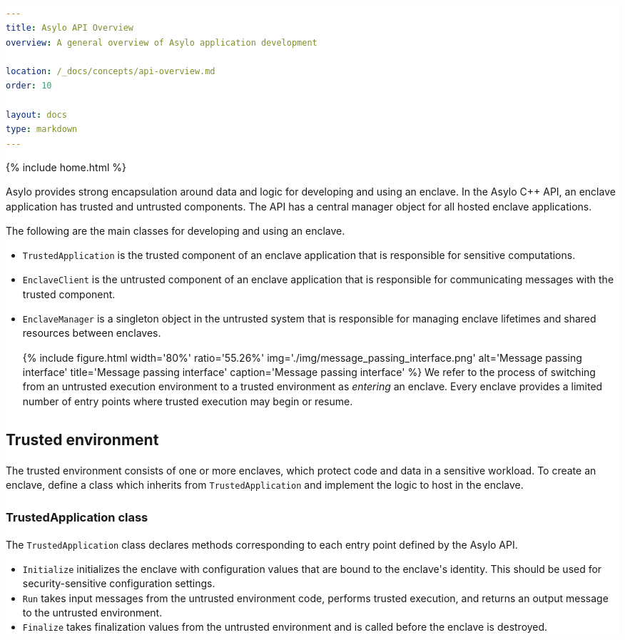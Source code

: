 ```yaml
---
title: Asylo API Overview
overview: A general overview of Asylo application development

location: /_docs/concepts/api-overview.md
order: 10

layout: docs
type: markdown
---
```

{% include home.html %}

Asylo provides strong encapsulation around data and logic for developing and
using an enclave. In the Asylo C++ API, an enclave application has trusted and
untrusted components. The API has a central manager object for all hosted
enclave applications.

The following are the main classes for developing and using an enclave.

*   `TrustedApplication` is the trusted component of an enclave application that
    is responsible for sensitive computations.

*   `EnclaveClient` is the untrusted component of an enclave application that is
    responsible for communicating messages with the trusted component.

*   `EnclaveManager` is a singleton object in the untrusted system that is
    responsible for managing enclave lifetimes and shared resources between
    enclaves.

    {% include figure.html width='80%' ratio='55.26%'
    img='./img/message_passing_interface.png' alt='Message passing interface'
    title='Message passing interface' caption='Message passing interface' %} We
    refer to the process of switching from an untrusted execution environment to
    a trusted environment as _entering_ an enclave. Every enclave provides a
    limited number of entry points where trusted execution may begin or resume.

## Trusted environment

The trusted environment consists of one or more enclaves, which protect code and
data in a sensitive workload. To create an enclave, define a class which
inherits from `TrustedApplication` and implement the logic to host in the
enclave.

### TrustedApplication class

The `TrustedApplication` class declares methods corresponding to each entry
point defined by the Asylo API.

*   `Initialize` initializes the enclave with configuration values that are
    bound to the enclave's identity. This should be used for security-sensitive
    configuration settings.
*   `Run` takes input messages from the untrusted environment code, performs
    trusted execution, and returns an output message to the untrusted
    environment.
*   `Finalize` takes finalization values from the untrusted environment and is
    called before the enclave is destroyed.
